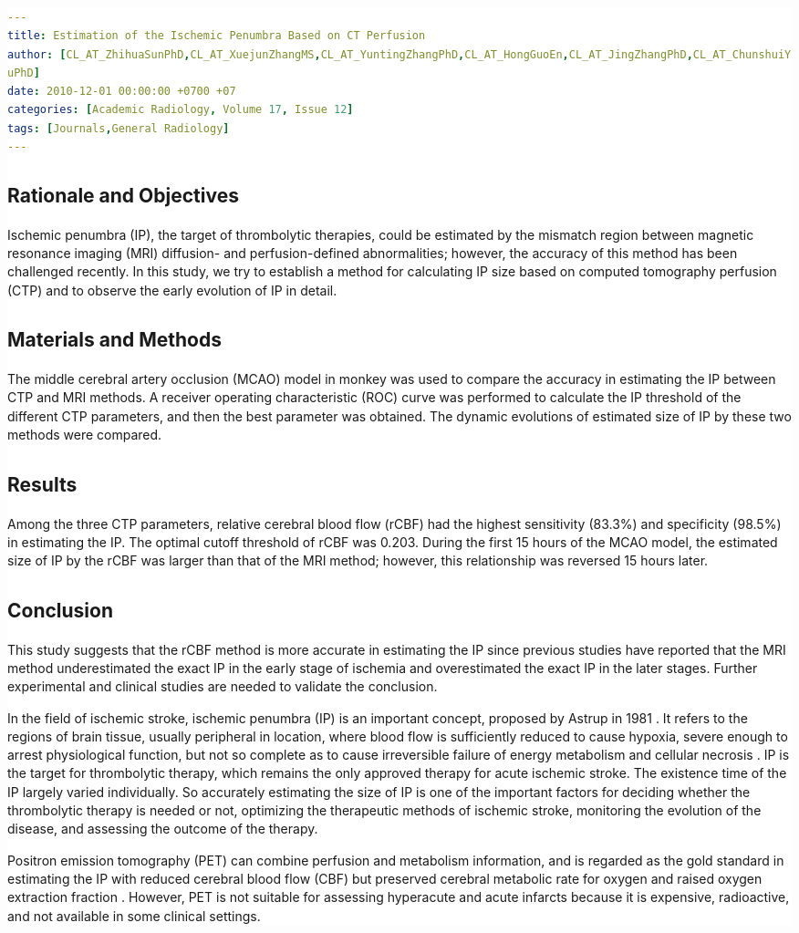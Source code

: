 ```yaml
---
title: Estimation of the Ischemic Penumbra Based on CT Perfusion
author: [CL_AT_ZhihuaSunPhD,CL_AT_XuejunZhangMS,CL_AT_YuntingZhangPhD,CL_AT_HongGuoEn,CL_AT_JingZhangPhD,CL_AT_ChunshuiYuPhD]
date: 2010-12-01 00:00:00 +0700 +07
categories: [Academic Radiology, Volume 17, Issue 12]
tags: [Journals,General Radiology]
---
```

## Rationale and Objectives

Ischemic penumbra (IP), the target of thrombolytic therapies, could be estimated by the mismatch region between magnetic resonance imaging (MRI) diffusion- and perfusion-defined abnormalities; however, the accuracy of this method has been challenged recently. In this study, we try to establish a method for calculating IP size based on computed tomography perfusion (CTP) and to observe the early evolution of IP in detail.

## Materials and Methods

The middle cerebral artery occlusion (MCAO) model in monkey was used to compare the accuracy in estimating the IP between CTP and MRI methods. A receiver operating characteristic (ROC) curve was performed to calculate the IP threshold of the different CTP parameters, and then the best parameter was obtained. The dynamic evolutions of estimated size of IP by these two methods were compared.

## Results

Among the three CTP parameters, relative cerebral blood flow (rCBF) had the highest sensitivity (83.3%) and specificity (98.5%) in estimating the IP. The optimal cutoff threshold of rCBF was 0.203. During the first 15 hours of the MCAO model, the estimated size of IP by the rCBF was larger than that of the MRI method; however, this relationship was reversed 15 hours later.

## Conclusion

This study suggests that the rCBF method is more accurate in estimating the IP since previous studies have reported that the MRI method underestimated the exact IP in the early stage of ischemia and overestimated the exact IP in the later stages. Further experimental and clinical studies are needed to validate the conclusion.

In the field of ischemic stroke, ischemic penumbra (IP) is an important concept, proposed by Astrup in 1981 . It refers to the regions of brain tissue, usually peripheral in location, where blood flow is sufficiently reduced to cause hypoxia, severe enough to arrest physiological function, but not so complete as to cause irreversible failure of energy metabolism and cellular necrosis . IP is the target for thrombolytic therapy, which remains the only approved therapy for acute ischemic stroke. The existence time of the IP largely varied individually. So accurately estimating the size of IP is one of the important factors for deciding whether the thrombolytic therapy is needed or not, optimizing the therapeutic methods of ischemic stroke, monitoring the evolution of the disease, and assessing the outcome of the therapy.

Positron emission tomography (PET) can combine perfusion and metabolism information, and is regarded as the gold standard in estimating the IP with reduced cerebral blood flow (CBF) but preserved cerebral metabolic rate for oxygen and raised oxygen extraction fraction . However, PET is not suitable for assessing hyperacute and acute infarcts because it is expensive, radioactive, and not available in some clinical settings.
